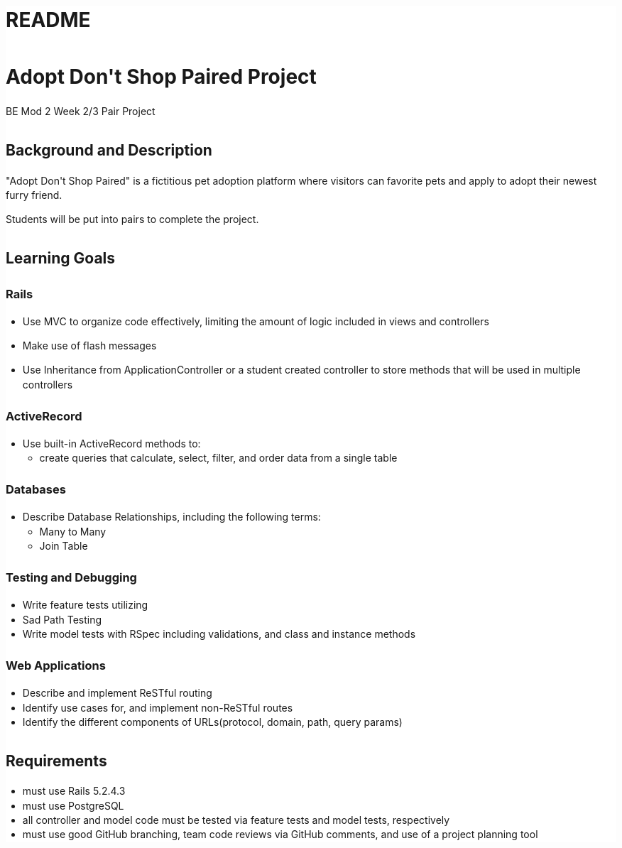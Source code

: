 # README

# Adopt Don't Shop Paired Project
BE Mod 2 Week 2/3 Pair Project

## Background and Description

"Adopt Don't Shop Paired" is a fictitious pet adoption platform where visitors can favorite pets and apply to adopt their newest furry friend.

Students will be put into pairs to complete the project.

## Learning Goals

### Rails

* Use MVC to organize code effectively, limiting the amount of logic included in views and controllers
* Make use of flash messages


* Use Inheritance from ApplicationController or a student created controller to store methods that will be used in multiple controllers

### ActiveRecord
* Use built-in ActiveRecord methods to:
    * create queries that calculate, select, filter, and order data from a single table

### Databases
* Describe Database Relationships, including the following terms:
    * Many to Many
    * Join Table

### Testing and Debugging
* Write feature tests utilizing
* Sad Path Testing
* Write model tests with RSpec including validations, and class and instance methods

### Web Applications
* Describe and implement ReSTful routing
* Identify use cases for, and implement non-ReSTful routes
* Identify the different components of URLs(protocol, domain, path, query params)

## Requirements

- must use Rails 5.2.4.3
- must use PostgreSQL
- all controller and model code must be tested via feature tests and model tests, respectively
- must use good GitHub branching, team code reviews via GitHub comments, and use of a project planning tool

